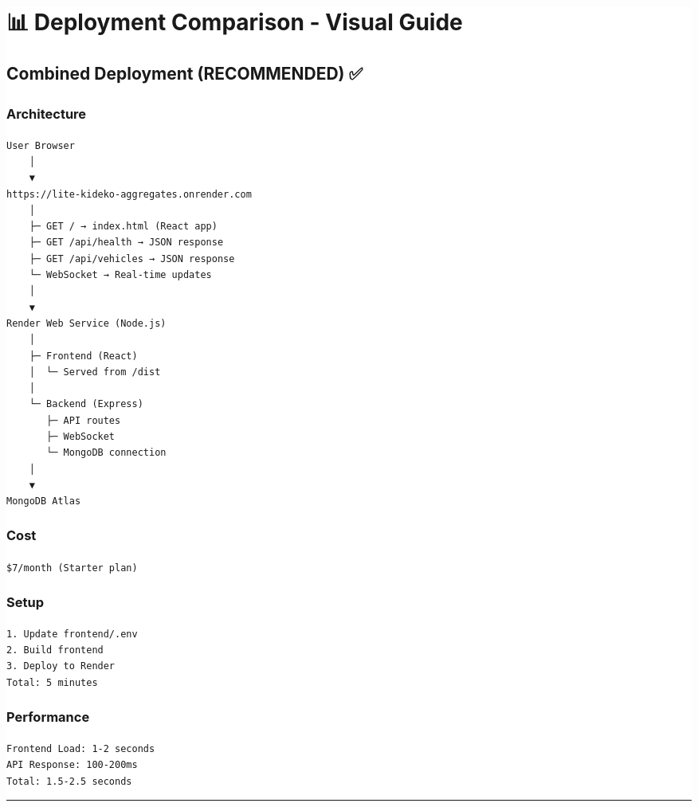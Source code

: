# 📊 Deployment Comparison - Visual Guide

## Combined Deployment (RECOMMENDED) ✅

### Architecture
```
User Browser
    │
    ▼
https://lite-kideko-aggregates.onrender.com
    │
    ├─ GET / → index.html (React app)
    ├─ GET /api/health → JSON response
    ├─ GET /api/vehicles → JSON response
    └─ WebSocket → Real-time updates
    │
    ▼
Render Web Service (Node.js)
    │
    ├─ Frontend (React)
    │  └─ Served from /dist
    │
    └─ Backend (Express)
       ├─ API routes
       ├─ WebSocket
       └─ MongoDB connection
    │
    ▼
MongoDB Atlas
```

### Cost
```
$7/month (Starter plan)
```

### Setup
```
1. Update frontend/.env
2. Build frontend
3. Deploy to Render
Total: 5 minutes
```

### Performance
```
Frontend Load: 1-2 seconds
API Response: 100-200ms
Total: 1.5-2.5 seconds
```

---